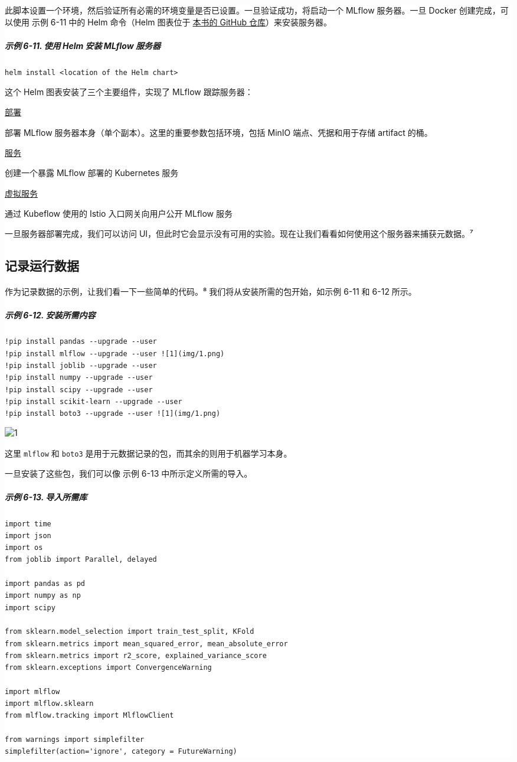 此脚本设置一个环境，然后验证所有必需的环境变量是否已设置。一旦验证成功，将启动一个 MLflow 服务器。一旦 Docker 创建完成，可以使用 示例 6-11 中的 Helm 命令（Helm 图表位于 [本书的 GitHub 仓库](https://oreil.ly/Kubeflow_for_ML_ch06_mlflowchart)）来安装服务器。

##### 示例 6-11\. 使用 Helm 安装 MLflow 服务器

```
helm install <location of the Helm chart>
```

这个 Helm 图表安装了三个主要组件，实现了 MLflow 跟踪服务器：

[部署](https://oreil.ly/GYQwv)

部署 MLflow 服务器本身（单个副本）。这里的重要参数包括环境，包括 MinIO 端点、凭据和用于存储 artifact 的桶。

[服务](https://oreil.ly/RZq4U)

创建一个暴露 MLflow 部署的 Kubernetes 服务

[虚拟服务](https://oreil.ly/-myuN)

通过 Kubeflow 使用的 Istio 入口网关向用户公开 MLflow 服务

一旦服务器部署完成，我们可以访问 UI，但此时它会显示没有可用的实验。现在让我们看看如何使用这个服务器来捕获元数据。⁷

## 记录运行数据

作为记录数据的示例，让我们看一下一些简单的代码。⁸ 我们将从安装所需的包开始，如示例 6-11 和 6-12 所示。

##### 示例 6-12\. 安装所需内容

```
!pip install pandas --upgrade --user
!pip install mlflow --upgrade --user ![1](img/1.png)
!pip install joblib --upgrade --user
!pip install numpy --upgrade --user
!pip install scipy --upgrade --user
!pip install scikit-learn --upgrade --user
!pip install boto3 --upgrade --user ![1](img/1.png)
```

![1](img/#co_artifact_and_metadata_store_CO3-1)

这里 `mlflow` 和 `boto3` 是用于元数据记录的包，而其余的则用于机器学习本身。

一旦安装了这些包，我们可以像 示例 6-13 中所示定义所需的导入。

##### 示例 6-13\. 导入所需库

```
import time
import json
import os
from joblib import Parallel, delayed

import pandas as pd
import numpy as np
import scipy

from sklearn.model_selection import train_test_split, KFold
from sklearn.metrics import mean_squared_error, mean_absolute_error
from sklearn.metrics import r2_score, explained_variance_score
from sklearn.exceptions import ConvergenceWarning

import mlflow
import mlflow.sklearn
from mlflow.tracking import MlflowClient

from warnings import simplefilter
simplefilter(action='ignore', category = FutureWarning)
```